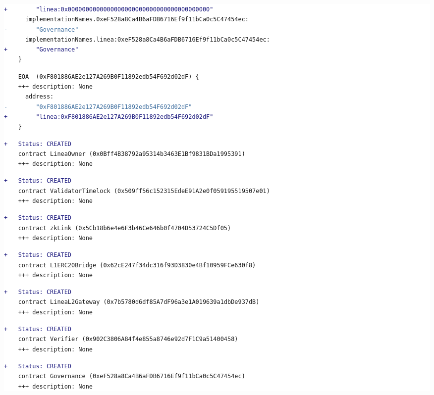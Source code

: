 ```diff
+        "linea:0x0000000000000000000000000000000000000000"
      implementationNames.0xeF528a8Ca4B6aFDB6716Ef9f11bCa0c5C47454ec:
-        "Governance"
      implementationNames.linea:0xeF528a8Ca4B6aFDB6716Ef9f11bCa0c5C47454ec:
+        "Governance"
    }
```

```diff
    EOA  (0xF801886AE2e127A269B0F11892edb54F692d02dF) {
    +++ description: None
      address:
-        "0xF801886AE2e127A269B0F11892edb54F692d02dF"
+        "linea:0xF801886AE2e127A269B0F11892edb54F692d02dF"
    }
```

```diff
+   Status: CREATED
    contract LineaOwner (0x0Bff4B38792a95314b3463E1Bf9831BDa1995391)
    +++ description: None
```

```diff
+   Status: CREATED
    contract ValidatorTimelock (0x509ff56c152315EdeE91A2e0f059195519507e01)
    +++ description: None
```

```diff
+   Status: CREATED
    contract zkLink (0x5Cb18b6e4e6F3b46Ce646b0f4704D53724C5Df05)
    +++ description: None
```

```diff
+   Status: CREATED
    contract L1ERC20Bridge (0x62cE247f34dc316f93D3830e4Bf10959FCe630f8)
    +++ description: None
```

```diff
+   Status: CREATED
    contract LineaL2Gateway (0x7b5780d6df85A7dF96a3e1A019639a1dbDe937dB)
    +++ description: None
```

```diff
+   Status: CREATED
    contract Verifier (0x902C3806A84f4e855a8746e92d7F1C9a51400458)
    +++ description: None
```

```diff
+   Status: CREATED
    contract Governance (0xeF528a8Ca4B6aFDB6716Ef9f11bCa0c5C47454ec)
    +++ description: None
```
